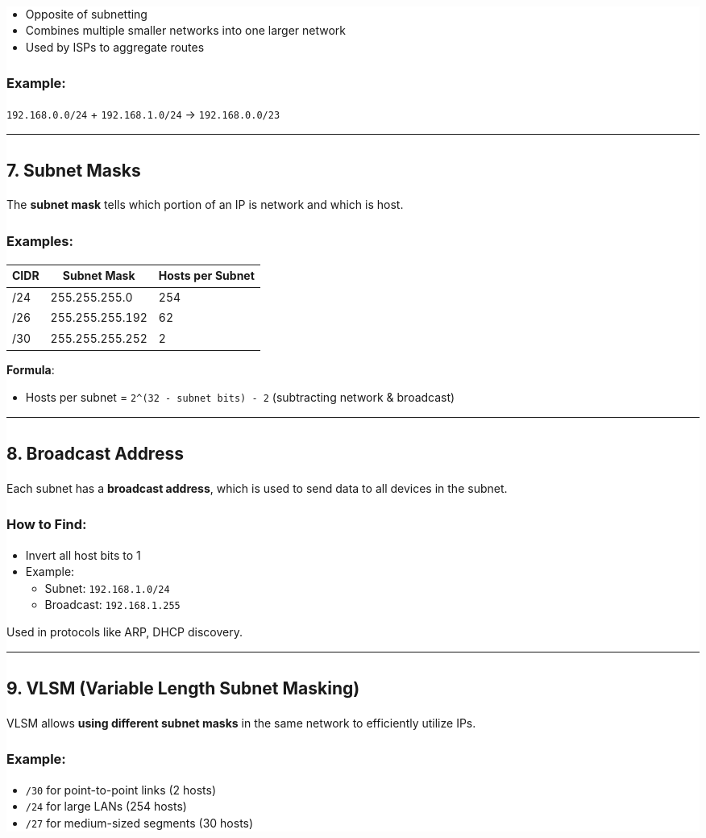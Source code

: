 - Opposite of subnetting
- Combines multiple smaller networks into one larger network
- Used by ISPs to aggregate routes

### Example:

`192.168.0.0/24` + `192.168.1.0/24` → `192.168.0.0/23`

---

## 7. **Subnet Masks**

The **subnet mask** tells which portion of an IP is network and which is host.

### Examples:

| CIDR | Subnet Mask | Hosts per Subnet |
| --- | --- | --- |
| /24 | 255.255.255.0 | 254 |
| /26 | 255.255.255.192 | 62 |
| /30 | 255.255.255.252 | 2 |

**Formula**:

- Hosts per subnet = `2^(32 - subnet bits) - 2` (subtracting network & broadcast)

---

## 8. **Broadcast Address**

Each subnet has a **broadcast address**, which is used to send data to all devices in the subnet.

### How to Find:

- Invert all host bits to 1
- Example:
    - Subnet: `192.168.1.0/24`
    - Broadcast: `192.168.1.255`

Used in protocols like ARP, DHCP discovery.

---

## 9. **VLSM (Variable Length Subnet Masking)**

VLSM allows **using different subnet masks** in the same network to efficiently utilize IPs.

### Example:

- `/30` for point-to-point links (2 hosts)
- `/24` for large LANs (254 hosts)
- `/27` for medium-sized segments (30 hosts)
